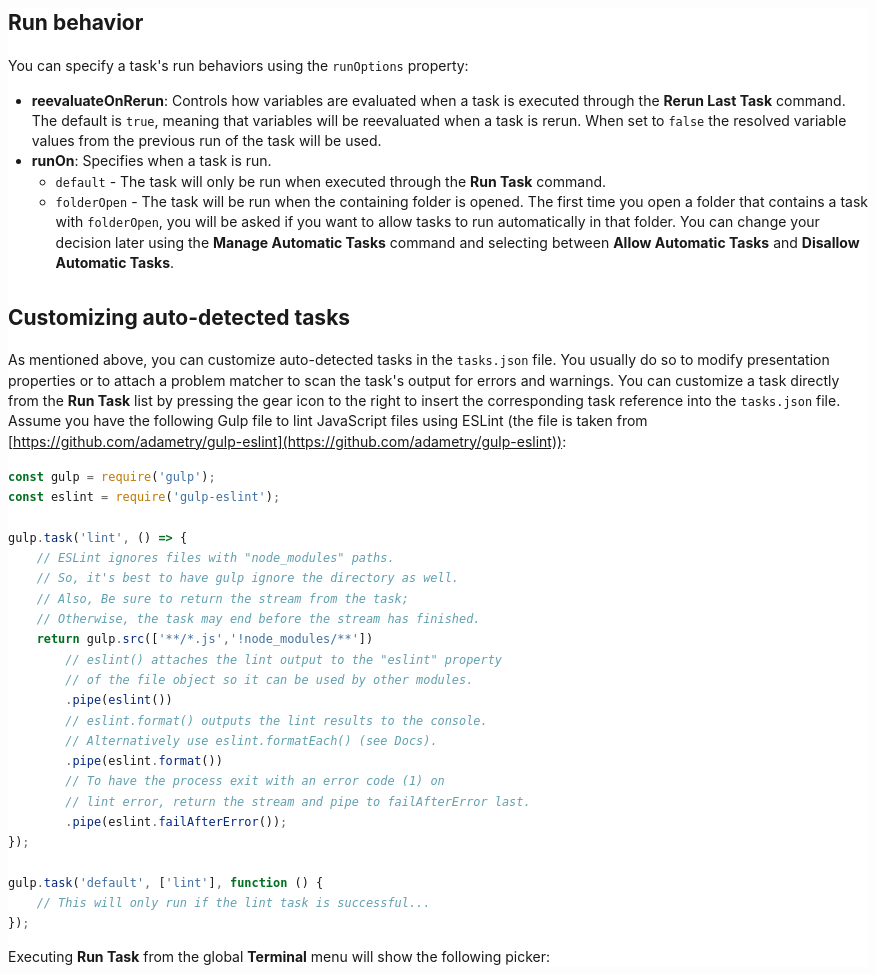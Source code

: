 ## Run behavior

You can specify a task's run behaviors using the `runOptions` property:

* **reevaluateOnRerun**: Controls how variables are evaluated when a task is executed through the **Rerun Last Task** command. The default is `true`, meaning that variables will be reevaluated when a task is rerun. When set to `false` the resolved variable values from the previous run of the task will be used.
* **runOn**: Specifies when a task is run.
  * `default` - The task will only be run when executed through the **Run Task** command.
  * `folderOpen` - The task will be run when the containing folder is opened. The first time you open a folder that contains a task with `folderOpen`, you will be asked if you want to allow tasks to run automatically in that folder. You can change your decision later using the **Manage Automatic Tasks** command and selecting between **Allow Automatic Tasks** and **Disallow Automatic Tasks**.

## Customizing auto-detected tasks

As mentioned above, you can customize auto-detected tasks in the `tasks.json` file. You usually do so to modify presentation properties or to attach a problem matcher to scan the task's output for errors and warnings. You can customize a task directly from the **Run Task** list by pressing the gear icon to the right to insert the corresponding task reference into the `tasks.json` file. Assume you have the following Gulp file to lint JavaScript files using ESLint (the file is taken from [https://github.com/adametry/gulp-eslint](https://github.com/adametry/gulp-eslint)):

```js
const gulp = require('gulp');
const eslint = require('gulp-eslint');

gulp.task('lint', () => {
    // ESLint ignores files with "node_modules" paths.
    // So, it's best to have gulp ignore the directory as well.
    // Also, Be sure to return the stream from the task;
    // Otherwise, the task may end before the stream has finished.
    return gulp.src(['**/*.js','!node_modules/**'])
        // eslint() attaches the lint output to the "eslint" property
        // of the file object so it can be used by other modules.
        .pipe(eslint())
        // eslint.format() outputs the lint results to the console.
        // Alternatively use eslint.formatEach() (see Docs).
        .pipe(eslint.format())
        // To have the process exit with an error code (1) on
        // lint error, return the stream and pipe to failAfterError last.
        .pipe(eslint.failAfterError());
});

gulp.task('default', ['lint'], function () {
    // This will only run if the lint task is successful...
});
```

Executing **Run Task** from the global **Terminal** menu will show the following picker:
